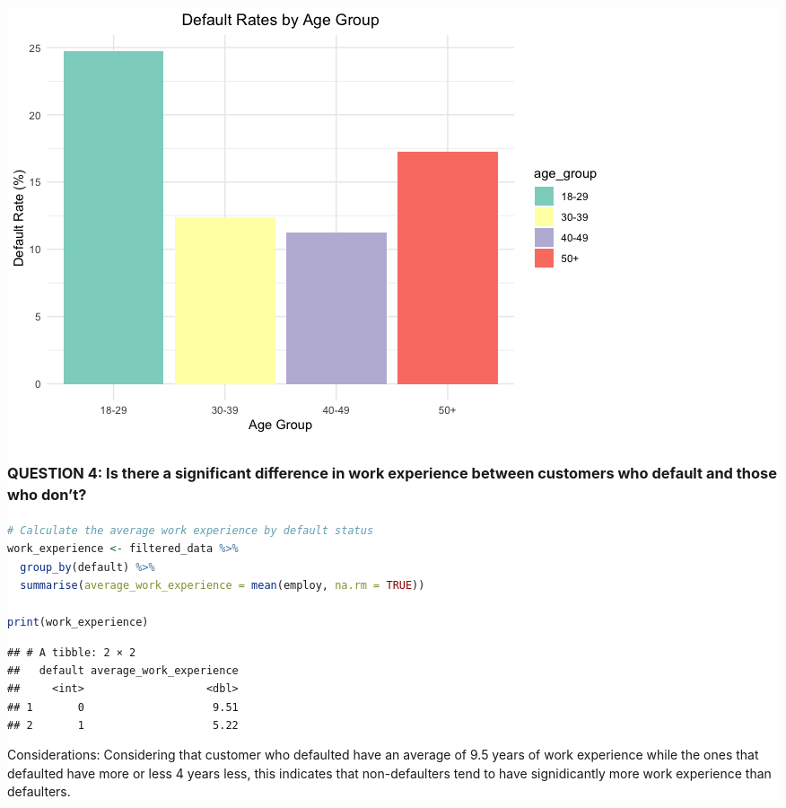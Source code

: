 ![](Bank_Loans_files/figure-gfm/unnamed-chunk-9-2.png)

### QUESTION 4: Is there a significant difference in work experience between customers who default and those who don’t?

``` r
# Calculate the average work experience by default status
work_experience <- filtered_data %>%
  group_by(default) %>%
  summarise(average_work_experience = mean(employ, na.rm = TRUE))

print(work_experience)
```

    ## # A tibble: 2 × 2
    ##   default average_work_experience
    ##     <int>                   <dbl>
    ## 1       0                    9.51
    ## 2       1                    5.22

Considerations: Considering that customer who defaulted have an average
of 9.5 years of work experience while the ones that defaulted have more
or less 4 years less, this indicates that non-defaulters tend to have
signidicantly more work experience than defaulters.

